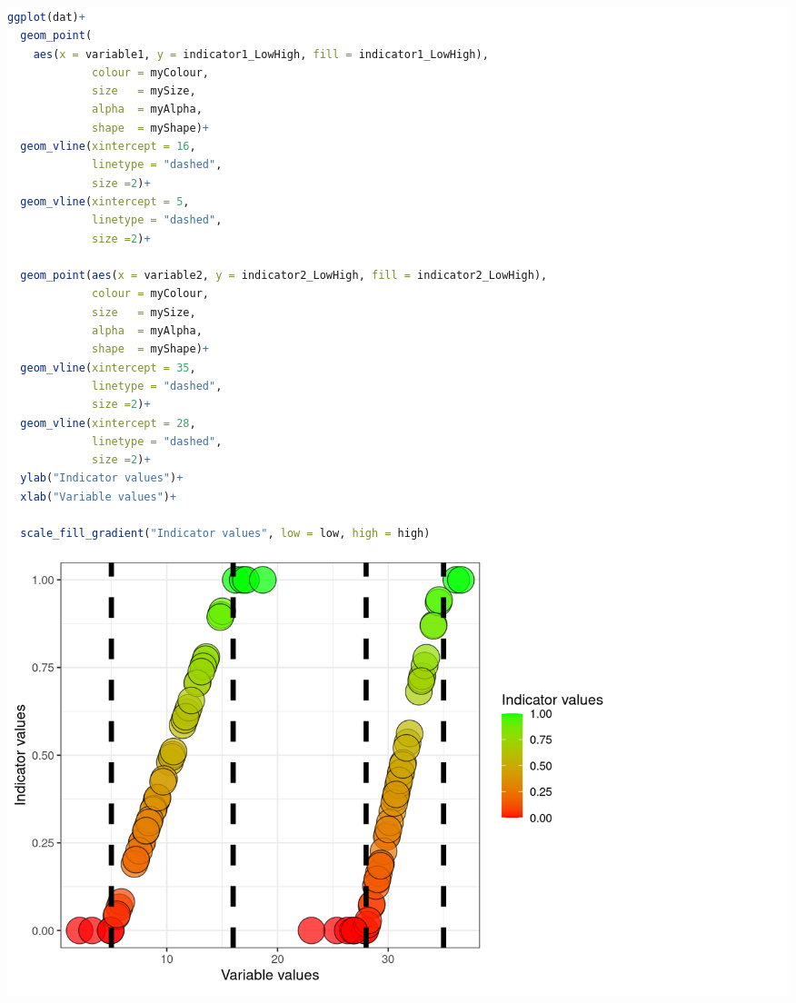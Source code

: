 
```r
ggplot(dat)+
  geom_point(
    aes(x = variable1, y = indicator1_LowHigh, fill = indicator1_LowHigh),
             colour = myColour,
             size   = mySize,
             alpha  = myAlpha,
             shape  = myShape)+
  geom_vline(xintercept = 16,
             linetype = "dashed",
             size =2)+
  geom_vline(xintercept = 5,
             linetype = "dashed",
             size =2)+
  
  geom_point(aes(x = variable2, y = indicator2_LowHigh, fill = indicator2_LowHigh),
             colour = myColour,
             size   = mySize,
             alpha  = myAlpha,
             shape  = myShape)+
  geom_vline(xintercept = 35,
             linetype = "dashed",
             size =2)+
  geom_vline(xintercept = 28,
             linetype = "dashed",
             size =2)+
  ylab("Indicator values")+
  xlab("Variable values")+
  
  scale_fill_gradient("Indicator values", low = low, high = high)
```

<img src="scalingFunctions_files/figure-html/unnamed-chunk-12-1.png" width="672" />
